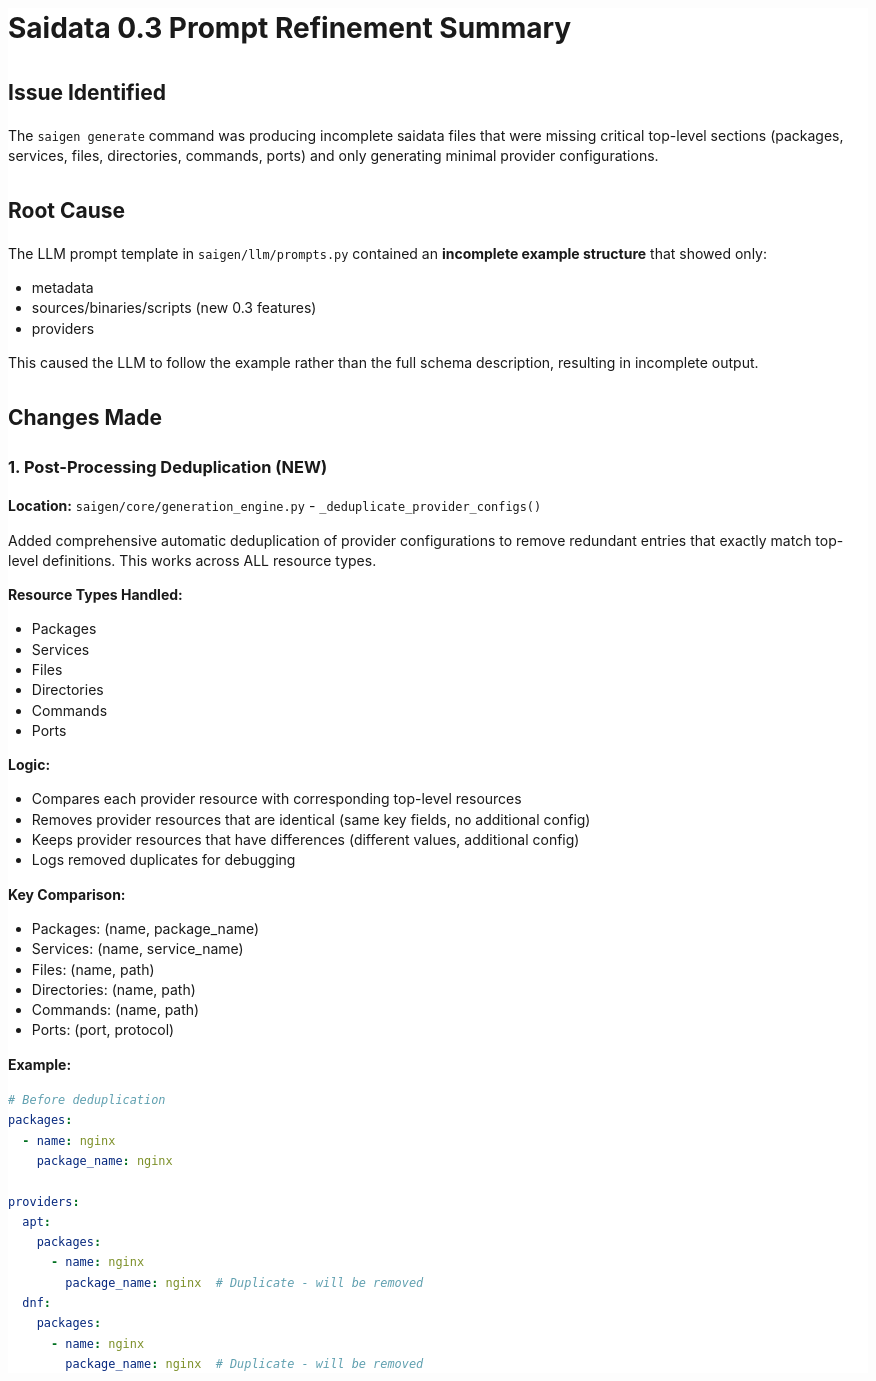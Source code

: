 # Saidata 0.3 Prompt Refinement Summary

## Issue Identified
The `saigen generate` command was producing incomplete saidata files that were missing critical top-level sections (packages, services, files, directories, commands, ports) and only generating minimal provider configurations.

## Root Cause
The LLM prompt template in `saigen/llm/prompts.py` contained an **incomplete example structure** that showed only:
- metadata
- sources/binaries/scripts (new 0.3 features)
- providers

This caused the LLM to follow the example rather than the full schema description, resulting in incomplete output.

## Changes Made

### 1. Post-Processing Deduplication (NEW)
**Location:** `saigen/core/generation_engine.py` - `_deduplicate_provider_configs()`

Added comprehensive automatic deduplication of provider configurations to remove redundant entries that exactly match top-level definitions. This works across ALL resource types.

**Resource Types Handled:**
- Packages
- Services
- Files
- Directories
- Commands
- Ports

**Logic:**
- Compares each provider resource with corresponding top-level resources
- Removes provider resources that are identical (same key fields, no additional config)
- Keeps provider resources that have differences (different values, additional config)
- Logs removed duplicates for debugging

**Key Comparison:**
- Packages: (name, package_name)
- Services: (name, service_name)
- Files: (name, path)
- Directories: (name, path)
- Commands: (name, path)
- Ports: (port, protocol)

**Example:**
```yaml
# Before deduplication
packages:
  - name: nginx
    package_name: nginx

providers:
  apt:
    packages:
      - name: nginx
        package_name: nginx  # Duplicate - will be removed
  dnf:
    packages:
      - name: nginx
        package_name: nginx  # Duplicate - will be removed
```